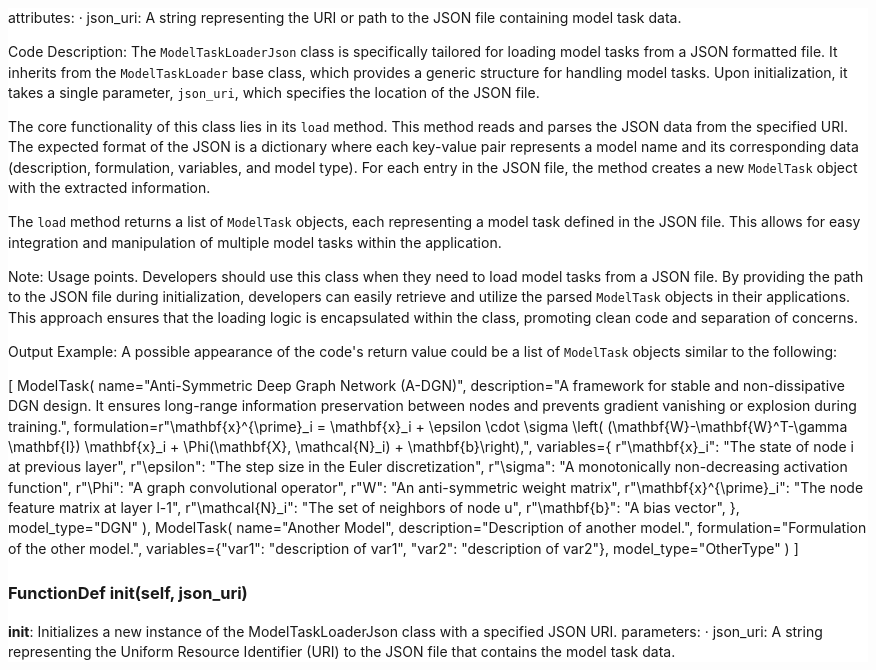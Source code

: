 attributes:
· json_uri: A string representing the URI or path to the JSON file containing model task data.

Code Description: The `ModelTaskLoaderJson` class is specifically tailored for loading model tasks from a JSON formatted file. It inherits from the `ModelTaskLoader` base class, which provides a generic structure for handling model tasks. Upon initialization, it takes a single parameter, `json_uri`, which specifies the location of the JSON file.

The core functionality of this class lies in its `load` method. This method reads and parses the JSON data from the specified URI. The expected format of the JSON is a dictionary where each key-value pair represents a model name and its corresponding data (description, formulation, variables, and model type). For each entry in the JSON file, the method creates a new `ModelTask` object with the extracted information.

The `load` method returns a list of `ModelTask` objects, each representing a model task defined in the JSON file. This allows for easy integration and manipulation of multiple model tasks within the application.

Note: Usage points.
Developers should use this class when they need to load model tasks from a JSON file. By providing the path to the JSON file during initialization, developers can easily retrieve and utilize the parsed `ModelTask` objects in their applications. This approach ensures that the loading logic is encapsulated within the class, promoting clean code and separation of concerns.

Output Example: A possible appearance of the code's return value could be a list of `ModelTask` objects similar to the following:

[
    ModelTask(
        name="Anti-Symmetric Deep Graph Network (A-DGN)",
        description="A framework for stable and non-dissipative DGN design. It ensures long-range information preservation between nodes and prevents gradient vanishing or explosion during training.",
        formulation=r"\mathbf{x}^{\prime}_i = \mathbf{x}_i + \epsilon \cdot \sigma \left( (\mathbf{W}-\mathbf{W}^T-\gamma \mathbf{I}) \mathbf{x}_i + \Phi(\mathbf{X}, \mathcal{N}_i) + \mathbf{b}\right),",
        variables={
            r"\mathbf{x}_i": "The state of node i at previous layer",
            r"\epsilon": "The step size in the Euler discretization",
            r"\sigma": "A monotonically non-decreasing activation function",
            r"\Phi": "A graph convolutional operator",
            r"W": "An anti-symmetric weight matrix",
            r"\mathbf{x}^{\prime}_i": "The node feature matrix at layer l-1",
            r"\mathcal{N}_i": "The set of neighbors of node u",
            r"\mathbf{b}": "A bias vector",
        },
        model_type="DGN"
    ),
    ModelTask(
        name="Another Model",
        description="Description of another model.",
        formulation="Formulation of the other model.",
        variables={"var1": "description of var1", "var2": "description of var2"},
        model_type="OtherType"
    )
]
### FunctionDef __init__(self, json_uri)
**__init__**: Initializes a new instance of the ModelTaskLoaderJson class with a specified JSON URI.
parameters:
· json_uri: A string representing the Uniform Resource Identifier (URI) to the JSON file that contains the model task data.
